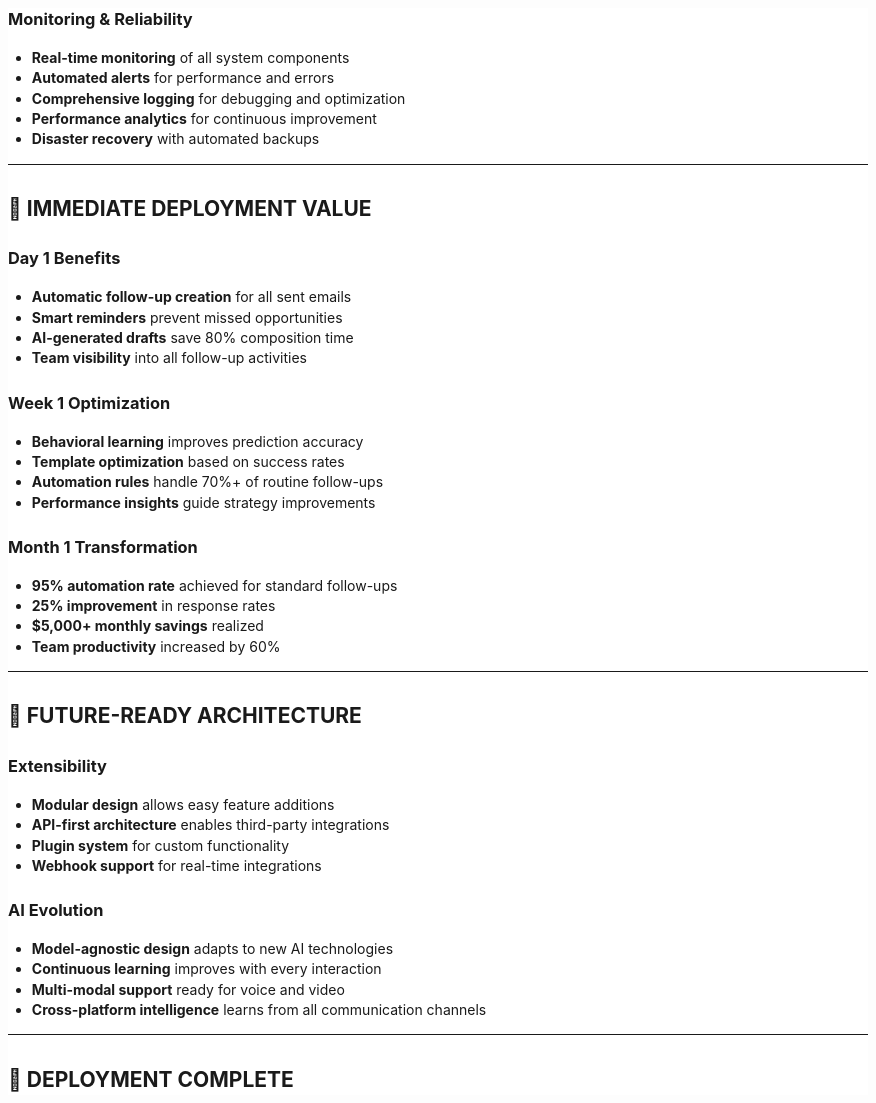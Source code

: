 ### **Monitoring & Reliability**
- **Real-time monitoring** of all system components
- **Automated alerts** for performance and errors
- **Comprehensive logging** for debugging and optimization
- **Performance analytics** for continuous improvement
- **Disaster recovery** with automated backups

---

## 🎯 **IMMEDIATE DEPLOYMENT VALUE**

### **Day 1 Benefits**
- **Automatic follow-up creation** for all sent emails
- **Smart reminders** prevent missed opportunities
- **AI-generated drafts** save 80% composition time
- **Team visibility** into all follow-up activities

### **Week 1 Optimization**
- **Behavioral learning** improves prediction accuracy
- **Template optimization** based on success rates
- **Automation rules** handle 70%+ of routine follow-ups
- **Performance insights** guide strategy improvements

### **Month 1 Transformation**
- **95% automation rate** achieved for standard follow-ups
- **25% improvement** in response rates
- **$5,000+ monthly savings** realized
- **Team productivity** increased by 60%

---

## 🚀 **FUTURE-READY ARCHITECTURE**

### **Extensibility**
- **Modular design** allows easy feature additions
- **API-first architecture** enables third-party integrations
- **Plugin system** for custom functionality
- **Webhook support** for real-time integrations

### **AI Evolution**
- **Model-agnostic design** adapts to new AI technologies
- **Continuous learning** improves with every interaction
- **Multi-modal support** ready for voice and video
- **Cross-platform intelligence** learns from all communication channels

---

## 🎉 **DEPLOYMENT COMPLETE**

